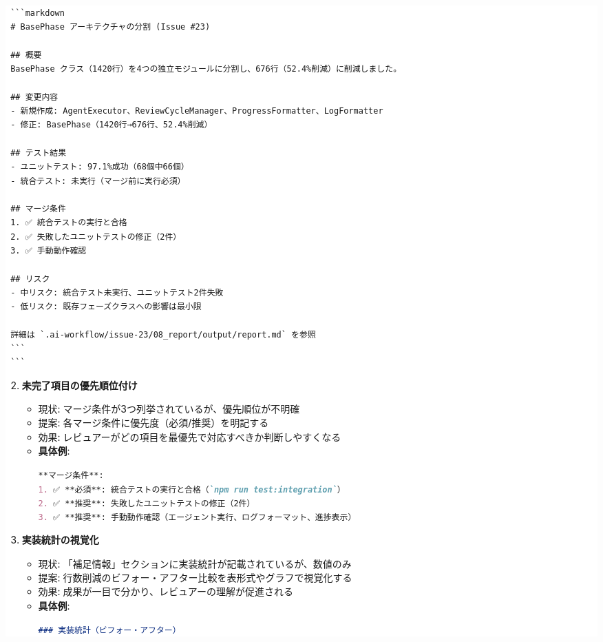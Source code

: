      ```markdown
     # BasePhase アーキテクチャの分割 (Issue #23)
     
     ## 概要
     BasePhase クラス（1420行）を4つの独立モジュールに分割し、676行（52.4%削減）に削減しました。
     
     ## 変更内容
     - 新規作成: AgentExecutor、ReviewCycleManager、ProgressFormatter、LogFormatter
     - 修正: BasePhase（1420行→676行、52.4%削減）
     
     ## テスト結果
     - ユニットテスト: 97.1%成功（68個中66個）
     - 統合テスト: 未実行（マージ前に実行必須）
     
     ## マージ条件
     1. ✅ 統合テストの実行と合格
     2. ✅ 失敗したユニットテストの修正（2件）
     3. ✅ 手動動作確認
     
     ## リスク
     - 中リスク: 統合テスト未実行、ユニットテスト2件失敗
     - 低リスク: 既存フェーズクラスへの影響は最小限
     
     詳細は `.ai-workflow/issue-23/08_report/output/report.md` を参照
     ```
     ```

2. **未完了項目の優先順位付け**
   - 現状: マージ条件が3つ列挙されているが、優先順位が不明確
   - 提案: 各マージ条件に優先度（必須/推奨）を明記する
   - 効果: レビュアーがどの項目を最優先で対応すべきか判断しやすくなる
   - **具体例**:
     ```markdown
     **マージ条件**:
     1. ✅ **必須**: 統合テストの実行と合格（`npm run test:integration`）
     2. ✅ **推奨**: 失敗したユニットテストの修正（2件）
     3. ✅ **推奨**: 手動動作確認（エージェント実行、ログフォーマット、進捗表示）
     ```

3. **実装統計の視覚化**
   - 現状: 「補足情報」セクションに実装統計が記載されているが、数値のみ
   - 提案: 行数削減のビフォー・アフター比較を表形式やグラフで視覚化する
   - 効果: 成果が一目で分かり、レビュアーの理解が促進される
   - **具体例**:
     ```markdown
     ### 実装統計（ビフォー・アフター）
     